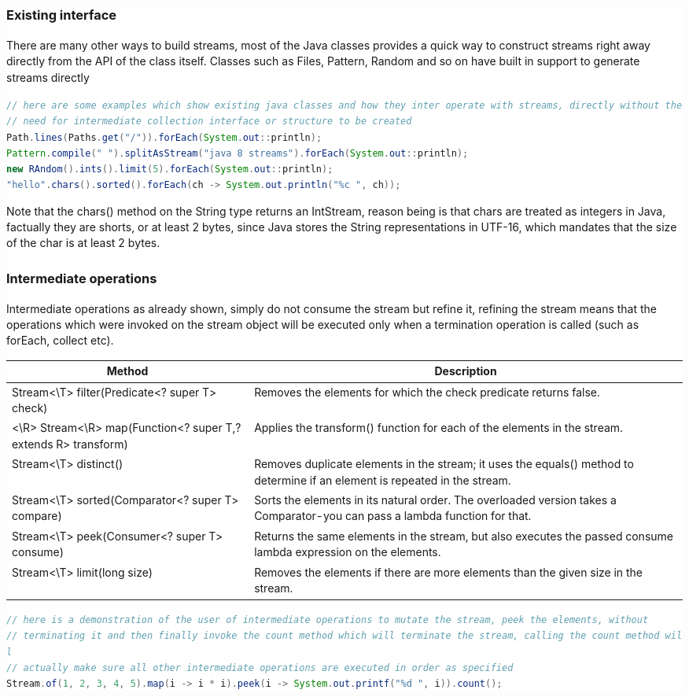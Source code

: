 ### Existing interface

There are many other ways to build streams, most of the Java classes provides a quick way to construct streams right
away directly from the API of the class itself. Classes such as Files, Pattern, Random and so on have built in support
to generate streams directly

```java
// here are some examples which show existing java classes and how they inter operate with streams, directly without the
// need for intermediate collection interface or structure to be created
Path.lines(Paths.get("/")).forEach(System.out::println);
Pattern.compile(" ").splitAsStream("java 8 streams").forEach(System.out::println);
new RAndom().ints().limit(5).forEach(System.out::println);
"hello".chars().sorted().forEach(ch -> System.out.println("%c ", ch));
```

Note that the chars() method on the String type returns an IntStream, reason being is that chars are treated as integers
in Java, factually they are shorts, or at least 2 bytes, since Java stores the String representations in UTF-16, which
mandates that the size of the char is at least 2 bytes.

### Intermediate operations

Intermediate operations as already shown, simply do not consume the stream but refine it, refining the stream means that
the operations which were invoked on the stream object will be executed only when a termination operation is called
(such as forEach, collect etc).

| Method                                                          | Description                                                                                                                 |
| --------------------------------------------------------------- | --------------------------------------------------------------------------------------------------------------------------- |
| Stream<\T> filter(Predicate<\? super T> check)                  | Removes the elements for which the check predicate returns false.                                                           |
| <\R> Stream<\R> map(Function<\? super T,? extends R> transform) | Applies the transform() function for each of the elements in the stream.                                                    |
| Stream<\T> distinct()                                           | Removes duplicate elements in the stream; it uses the equals() method to determine if an element is repeated in the stream. |
| Stream<\T> sorted(Comparator<\? super T> compare)               | Sorts the elements in its natural order. The overloaded version takes a Comparator-you can pass a lambda function for that. |
| Stream<\T> peek(Consumer<\? super T> consume)                   | Returns the same elements in the stream, but also executes the passed consume lambda expression on the elements.            |
| Stream<\T> limit(long size)                                     | Removes the elements if there are more elements than the given size in the stream.                                          |

```java
// here is a demonstration of the user of intermediate operations to mutate the stream, peek the elements, without
// terminating it and then finally invoke the count method which will terminate the stream, calling the count method will
// actually make sure all other intermediate operations are executed in order as specified
Stream.of(1, 2, 3, 4, 5).map(i -> i * i).peek(i -> System.out.printf("%d ", i)).count();
```
